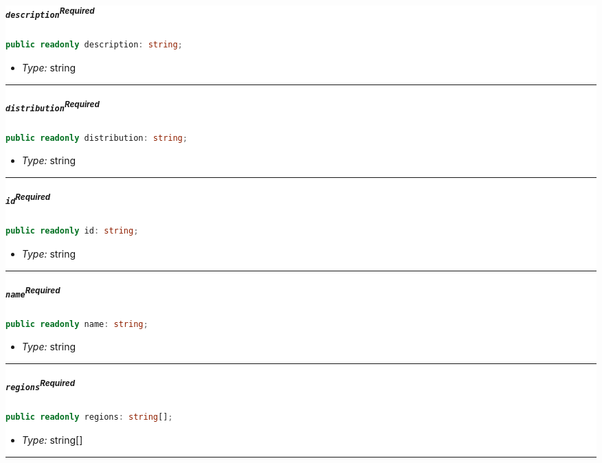 
##### `description`<sup>Required</sup> <a name="description" id="@cdktf/provider-digitalocean.customImage.CustomImage.property.description"></a>

```typescript
public readonly description: string;
```

- *Type:* string

---

##### `distribution`<sup>Required</sup> <a name="distribution" id="@cdktf/provider-digitalocean.customImage.CustomImage.property.distribution"></a>

```typescript
public readonly distribution: string;
```

- *Type:* string

---

##### `id`<sup>Required</sup> <a name="id" id="@cdktf/provider-digitalocean.customImage.CustomImage.property.id"></a>

```typescript
public readonly id: string;
```

- *Type:* string

---

##### `name`<sup>Required</sup> <a name="name" id="@cdktf/provider-digitalocean.customImage.CustomImage.property.name"></a>

```typescript
public readonly name: string;
```

- *Type:* string

---

##### `regions`<sup>Required</sup> <a name="regions" id="@cdktf/provider-digitalocean.customImage.CustomImage.property.regions"></a>

```typescript
public readonly regions: string[];
```

- *Type:* string[]

---
